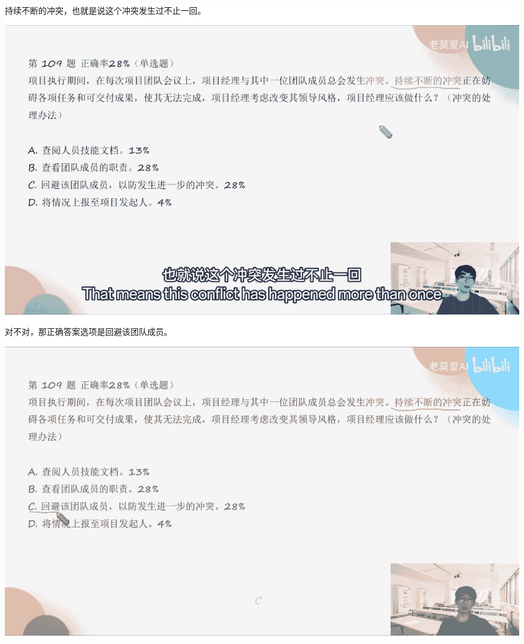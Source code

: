 持续不断的冲突，也就是说这个冲突发生过不止一回。

![](img/322cc7cd2f9d84401174606768473416_129.png)

对不对，那正确答案选项是回避该团队成员。

![](img/322cc7cd2f9d84401174606768473416_131.png)
